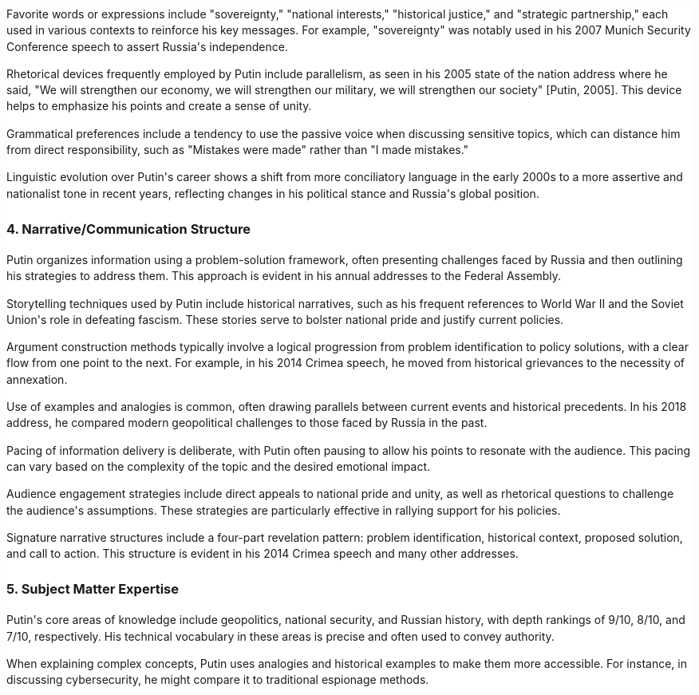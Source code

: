 Favorite words or expressions include "sovereignty," "national interests," "historical justice," and "strategic partnership," each used in various contexts to reinforce his key messages. For example, "sovereignty" was notably used in his 2007 Munich Security Conference speech to assert Russia's independence.

Rhetorical devices frequently employed by Putin include parallelism, as seen in his 2005 state of the nation address where he said, "We will strengthen our economy, we will strengthen our military, we will strengthen our society" [Putin, 2005]. This device helps to emphasize his points and create a sense of unity.

Grammatical preferences include a tendency to use the passive voice when discussing sensitive topics, which can distance him from direct responsibility, such as "Mistakes were made" rather than "I made mistakes."

Linguistic evolution over Putin's career shows a shift from more conciliatory language in the early 2000s to a more assertive and nationalist tone in recent years, reflecting changes in his political stance and Russia's global position.

### 4. Narrative/Communication Structure

Putin organizes information using a problem-solution framework, often presenting challenges faced by Russia and then outlining his strategies to address them. This approach is evident in his annual addresses to the Federal Assembly.

Storytelling techniques used by Putin include historical narratives, such as his frequent references to World War II and the Soviet Union's role in defeating fascism. These stories serve to bolster national pride and justify current policies.

Argument construction methods typically involve a logical progression from problem identification to policy solutions, with a clear flow from one point to the next. For example, in his 2014 Crimea speech, he moved from historical grievances to the necessity of annexation.

Use of examples and analogies is common, often drawing parallels between current events and historical precedents. In his 2018 address, he compared modern geopolitical challenges to those faced by Russia in the past.

Pacing of information delivery is deliberate, with Putin often pausing to allow his points to resonate with the audience. This pacing can vary based on the complexity of the topic and the desired emotional impact.

Audience engagement strategies include direct appeals to national pride and unity, as well as rhetorical questions to challenge the audience's assumptions. These strategies are particularly effective in rallying support for his policies.

Signature narrative structures include a four-part revelation pattern: problem identification, historical context, proposed solution, and call to action. This structure is evident in his 2014 Crimea speech and many other addresses.

### 5. Subject Matter Expertise

Putin's core areas of knowledge include geopolitics, national security, and Russian history, with depth rankings of 9/10, 8/10, and 7/10, respectively. His technical vocabulary in these areas is precise and often used to convey authority.

When explaining complex concepts, Putin uses analogies and historical examples to make them more accessible. For instance, in discussing cybersecurity, he might compare it to traditional espionage methods.
